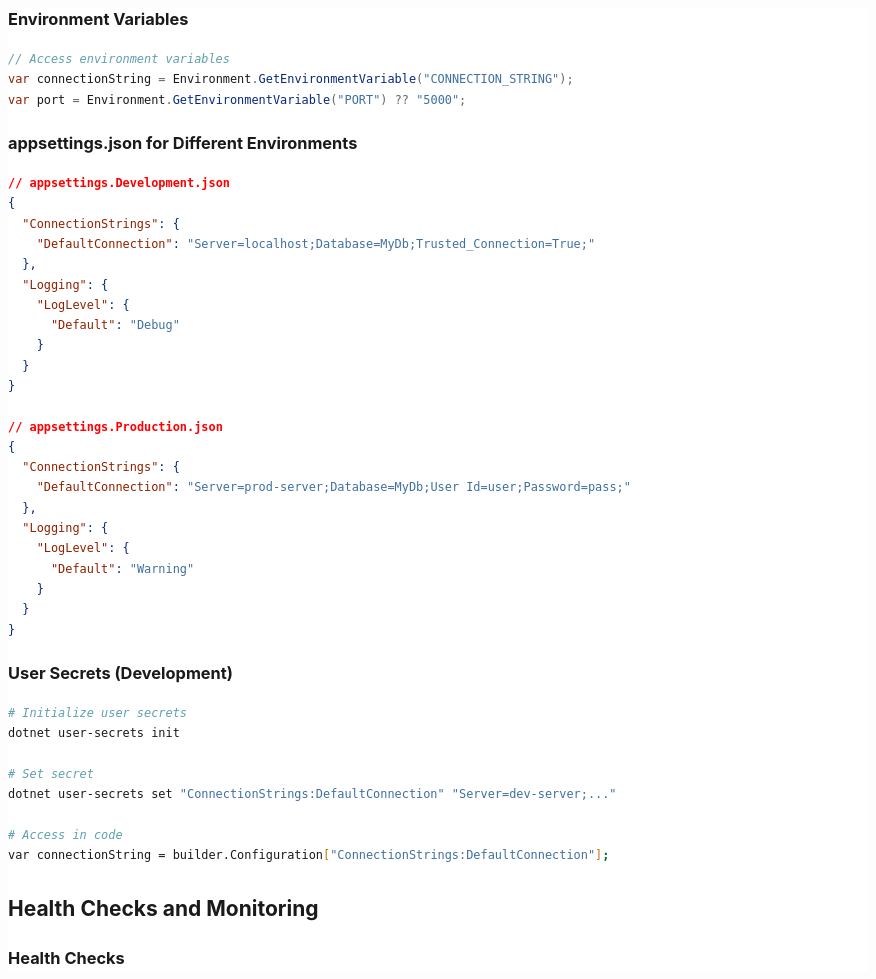 ### Environment Variables

```csharp
// Access environment variables
var connectionString = Environment.GetEnvironmentVariable("CONNECTION_STRING");
var port = Environment.GetEnvironmentVariable("PORT") ?? "5000";
```

### appsettings.json for Different Environments

```json
// appsettings.Development.json
{
  "ConnectionStrings": {
    "DefaultConnection": "Server=localhost;Database=MyDb;Trusted_Connection=True;"
  },
  "Logging": {
    "LogLevel": {
      "Default": "Debug"
    }
  }
}

// appsettings.Production.json
{
  "ConnectionStrings": {
    "DefaultConnection": "Server=prod-server;Database=MyDb;User Id=user;Password=pass;"
  },
  "Logging": {
    "LogLevel": {
      "Default": "Warning"
    }
  }
}
```

### User Secrets (Development)

```bash
# Initialize user secrets
dotnet user-secrets init

# Set secret
dotnet user-secrets set "ConnectionStrings:DefaultConnection" "Server=dev-server;..."

# Access in code
var connectionString = builder.Configuration["ConnectionStrings:DefaultConnection"];
```

## Health Checks and Monitoring

### Health Checks
